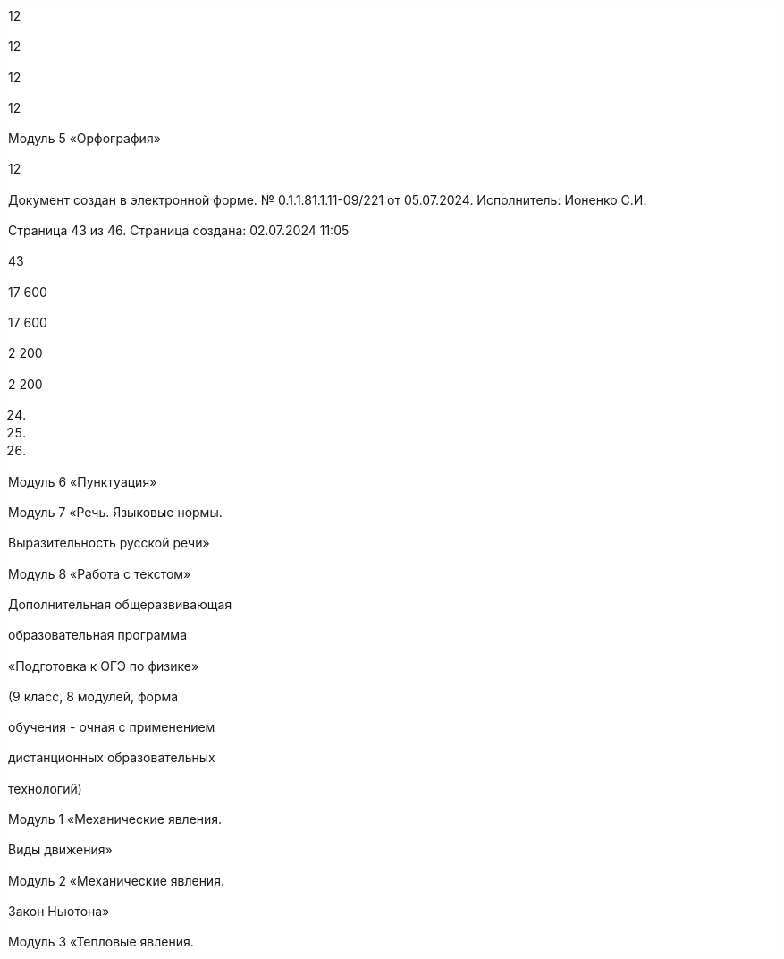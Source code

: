 12

12

12

12

Модуль 5 «Орфография»

12

Документ создан в электронной форме. № 0.1.1.81.1.11-09/221 от 05.07.2024. Исполнитель: Ионенко С.И.

Страница 43 из 46. Страница создана: 02.07.2024 11:05

43

17 600

17 600

2 200

2 200

24.

25.

26.

Модуль 6 «Пунктуация»

Модуль 7 «Речь. Языковые нормы.

Выразительность русской речи»

Модуль 8 «Работа с текстом»

Дополнительная общеразвивающая

образовательная программа

«Подготовка к ОГЭ по физике»

(9 класс, 8 модулей,  форма

обучения - очная с применением

дистанционных образовательных

технологий)

Модуль 1 «Механические явления.

Виды движения»

Модуль 2 «Механические явления.

Закон Ньютона»

Модуль 3 «Тепловые явления.
